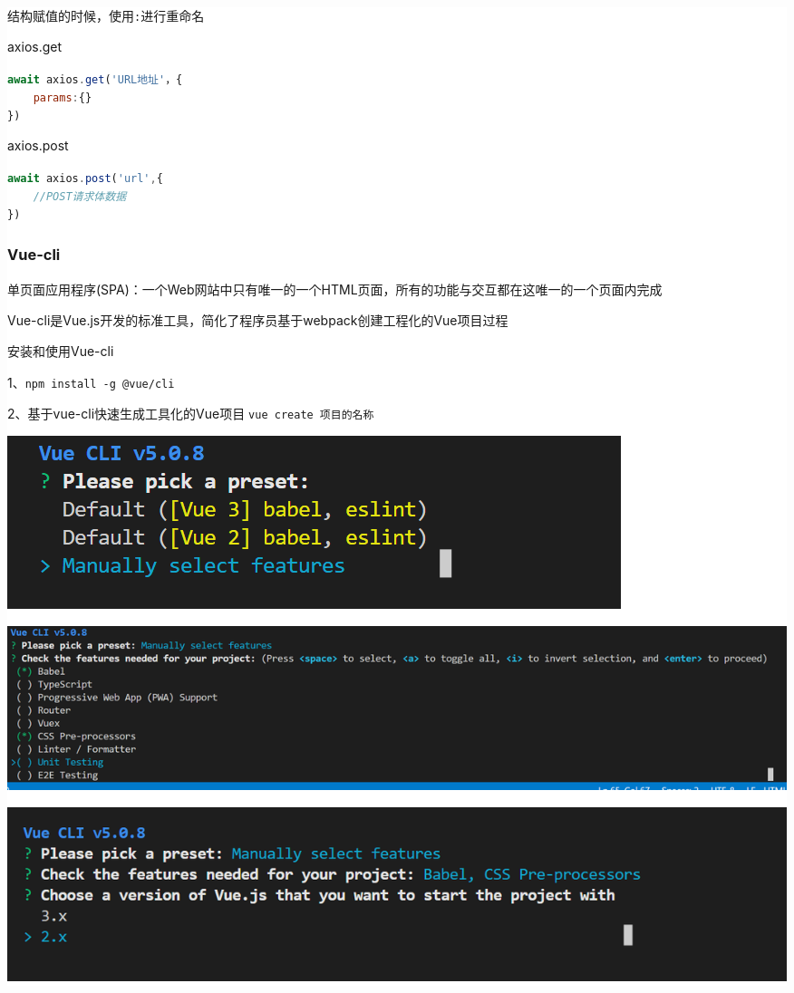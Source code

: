 结构赋值的时候，使用`:`进行重命名

axios.get

```jsx
await axios.get('URL地址'，{
	params:{}
})
```

axios.post

```jsx
await axios.post('url',{
	//POST请求体数据
})
```

### Vue-cli

单页面应用程序(SPA)：一个Web网站中只有唯一的一个HTML页面，所有的功能与交互都在这唯一的一个页面内完成

Vue-cli是Vue.js开发的标准工具，简化了程序员基于webpack创建工程化的Vue项目过程

安装和使用Vue-cli

1、`npm install -g @vue/cli`

2、基于vue-cli快速生成工具化的Vue项目 `vue create 项目的名称`

![init](../../.vuepress/public/071501/vueinit1.png)

![init](../../.vuepress/public/071501/vueinit2.png)

![init](../../.vuepress/public/071501/vueinit3.png)
